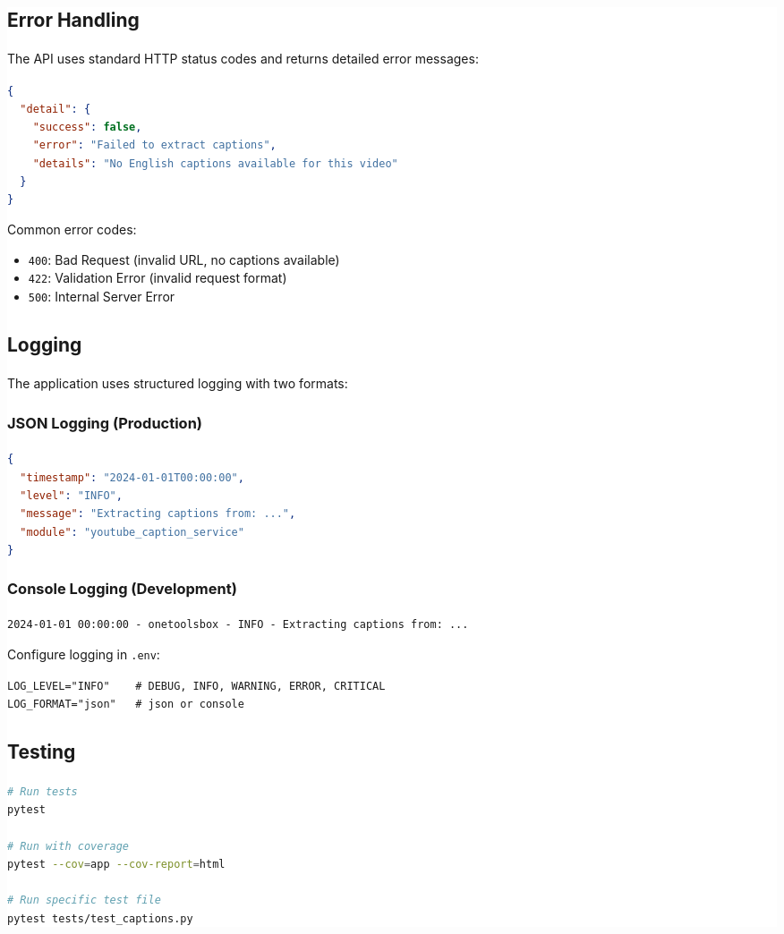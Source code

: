 ## Error Handling

The API uses standard HTTP status codes and returns detailed error messages:

```json
{
  "detail": {
    "success": false,
    "error": "Failed to extract captions",
    "details": "No English captions available for this video"
  }
}
```

Common error codes:
- `400`: Bad Request (invalid URL, no captions available)
- `422`: Validation Error (invalid request format)
- `500`: Internal Server Error

## Logging

The application uses structured logging with two formats:

### JSON Logging (Production)
```json
{
  "timestamp": "2024-01-01T00:00:00",
  "level": "INFO",
  "message": "Extracting captions from: ...",
  "module": "youtube_caption_service"
}
```

### Console Logging (Development)
```
2024-01-01 00:00:00 - onetoolsbox - INFO - Extracting captions from: ...
```

Configure logging in `.env`:
```env
LOG_LEVEL="INFO"    # DEBUG, INFO, WARNING, ERROR, CRITICAL
LOG_FORMAT="json"   # json or console
```

## Testing

```bash
# Run tests
pytest

# Run with coverage
pytest --cov=app --cov-report=html

# Run specific test file
pytest tests/test_captions.py
```
